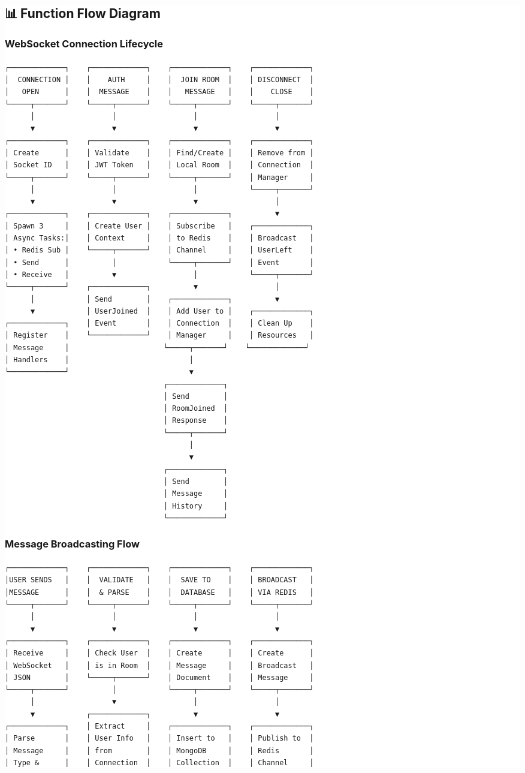 ## 📊 Function Flow Diagram

### WebSocket Connection Lifecycle
```
┌─────────────┐    ┌─────────────┐    ┌─────────────┐    ┌─────────────┐
│  CONNECTION │    │    AUTH     │    │  JOIN ROOM  │    │ DISCONNECT  │
│   OPEN      │    │  MESSAGE    │    │   MESSAGE   │    │    CLOSE    │
└─────┬───────┘    └─────┬───────┘    └─────┬───────┘    └─────┬───────┘
      │                  │                  │                  │
      ▼                  ▼                  ▼                  ▼
┌─────────────┐    ┌─────────────┐    ┌─────────────┐    ┌─────────────┐
│ Create      │    │ Validate    │    │ Find/Create │    │ Remove from │
│ Socket ID   │    │ JWT Token   │    │ Local Room  │    │ Connection  │
└─────┬───────┘    └─────┬───────┘    └─────┬───────┘    │ Manager     │
      │                  │                  │            └─────┬───────┘
      ▼                  ▼                  ▼                  │
┌─────────────┐    ┌─────────────┐    ┌─────────────┐          ▼
│ Spawn 3     │    │ Create User │    │ Subscribe   │    ┌─────────────┐
│ Async Tasks:│    │ Context     │    │ to Redis    │    │ Broadcast   │
│ • Redis Sub │    └─────┬───────┘    │ Channel     │    │ UserLeft    │
│ • Send      │          │            └─────┬───────┘    │ Event       │
│ • Receive   │          ▼                  │            └─────┬───────┘
└─────┬───────┘    ┌─────────────┐          ▼                  │
      │            │ Send        │    ┌─────────────┐          ▼
      ▼            │ UserJoined  │    │ Add User to │    ┌─────────────┐
┌─────────────┐    │ Event       │    │ Connection  │    │ Clean Up    │
│ Register    │    └─────────────┘    │ Manager     │    │ Resources   │
│ Message     │                      └─────┬───────┘    └─────────────┘
│ Handlers    │                            │
└─────────────┘                            ▼
                                     ┌─────────────┐
                                     │ Send        │
                                     │ RoomJoined  │
                                     │ Response    │
                                     └─────┬───────┘
                                           │
                                           ▼
                                     ┌─────────────┐
                                     │ Send        │
                                     │ Message     │
                                     │ History     │
                                     └─────────────┘
```

### Message Broadcasting Flow
```
┌─────────────┐    ┌─────────────┐    ┌─────────────┐    ┌─────────────┐
│USER SENDS   │    │  VALIDATE   │    │  SAVE TO    │    │ BROADCAST   │
│MESSAGE      │    │  & PARSE    │    │  DATABASE   │    │ VIA REDIS   │
└─────┬───────┘    └─────┬───────┘    └─────┬───────┘    └─────┬───────┘
      │                  │                  │                  │
      ▼                  ▼                  ▼                  ▼
┌─────────────┐    ┌─────────────┐    ┌─────────────┐    ┌─────────────┐
│ Receive     │    │ Check User  │    │ Create      │    │ Create      │
│ WebSocket   │    │ is in Room  │    │ Message     │    │ Broadcast   │
│ JSON        │    └─────┬───────┘    │ Document    │    │ Message     │
└─────┬───────┘          │            └─────┬───────┘    └─────┬───────┘
      │                  ▼                  │                  │
      ▼            ┌─────────────┐          ▼                  ▼
┌─────────────┐    │ Extract     │    ┌─────────────┐    ┌─────────────┐
│ Parse       │    │ User Info   │    │ Insert to   │    │ Publish to  │
│ Message     │    │ from        │    │ MongoDB     │    │ Redis       │
│ Type &      │    │ Connection  │    │ Collection  │    │ Channel     │
```